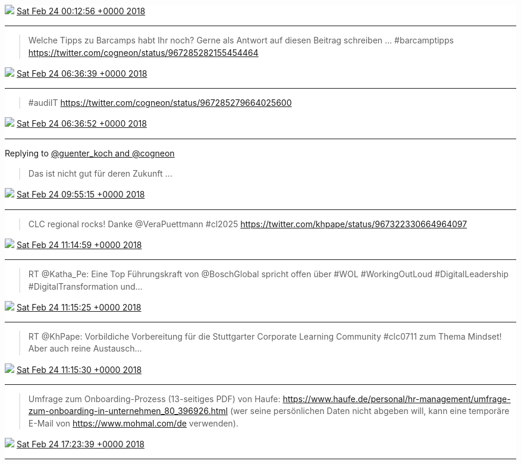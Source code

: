 <img src="media/tweet.ico" width="12" /> [Sat Feb 24 00:12:56 +0000 2018](https://twitter.com/SimonDueckert/status/967190572678156288)

----

> Welche Tipps zu Barcamps habt Ihr noch? Gerne als Antwort auf diesen Beitrag schreiben ... #barcamptipps https://twitter.com/cogneon/status/967285282155454464

<img src="media/tweet.ico" width="12" /> [Sat Feb 24 06:36:39 +0000 2018](https://twitter.com/SimonDueckert/status/967287137153536000)

----

> #audiIT https://twitter.com/cogneon/status/967285279664025600

<img src="media/tweet.ico" width="12" /> [Sat Feb 24 06:36:52 +0000 2018](https://twitter.com/SimonDueckert/status/967287190177964032)

----

Replying to [@guenter_koch and @cogneon](https://twitter.com/guenter_koch/status/967289483350724608)

> Das ist nicht gut für deren Zukunft ...

<img src="media/tweet.ico" width="12" /> [Sat Feb 24 09:55:15 +0000 2018](https://twitter.com/SimonDueckert/status/967337115544621057)

----

> CLC regional rocks! Danke @VeraPuettmann #cl2025 https://twitter.com/khpape/status/967322330664964097

<img src="media/tweet.ico" width="12" /> [Sat Feb 24 11:14:59 +0000 2018](https://twitter.com/SimonDueckert/status/967357181610942464)

----

> RT @Katha_Pe: Eine Top Führungskraft von @BoschGlobal spricht offen über #WOL #WorkingOutLoud #DigitalLeadership #DigitalTransformation und…

<img src="media/tweet.ico" width="12" /> [Sat Feb 24 11:15:25 +0000 2018](https://twitter.com/SimonDueckert/status/967357290574745600)

----

> RT @KhPape: Vorbildiche Vorbereitung für die Stuttgarter Corporate Learning Community #clc0711 zum Thema Mindset! Aber auch reine Austausch…

<img src="media/tweet.ico" width="12" /> [Sat Feb 24 11:15:30 +0000 2018](https://twitter.com/SimonDueckert/status/967357311005184000)

----

> Umfrage zum Onboarding-Prozess (13-seitiges PDF) von Haufe: https://www.haufe.de/personal/hr-management/umfrage-zum-onboarding-in-unternehmen_80_396926.html (wer seine persönlichen Daten nicht abgeben will, kann eine temporäre E-Mail von https://www.mohmal.com/de verwenden).

<img src="media/tweet.ico" width="12" /> [Sat Feb 24 17:23:39 +0000 2018](https://twitter.com/SimonDueckert/status/967449961825742849)

----
